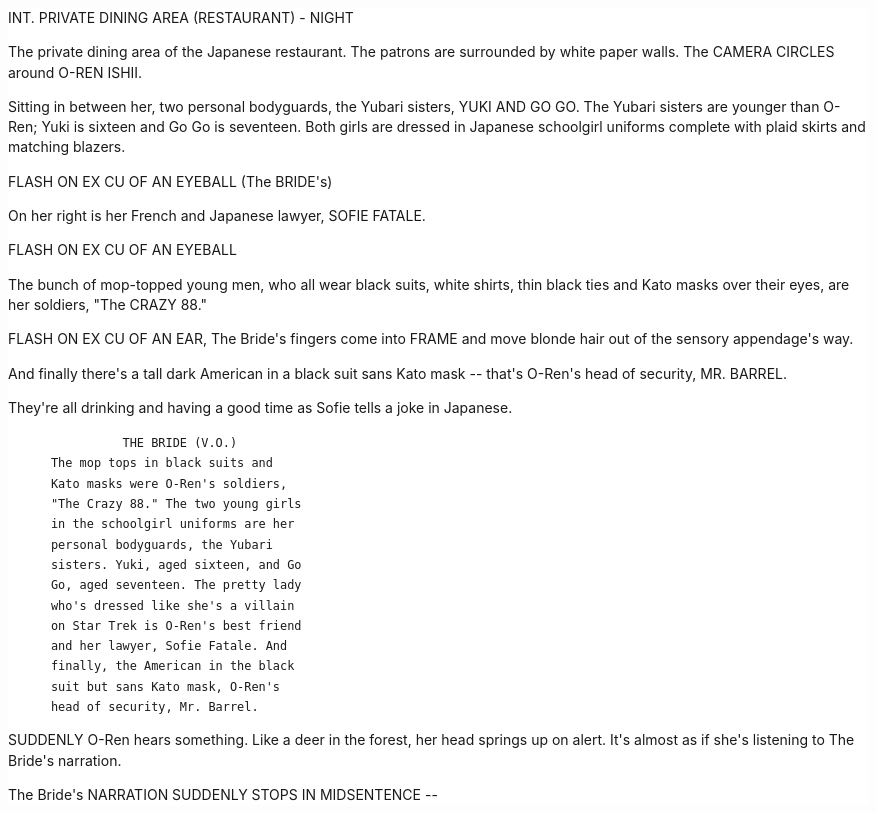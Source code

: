 

INT. PRIVATE DINING AREA (RESTAURANT) - NIGHT

The private dining area of the Japanese restaurant. The
patrons are surrounded by white paper walls. The CAMERA
CIRCLES around O-REN ISHII.

Sitting in between her, two personal bodyguards, the Yubari
sisters, YUKI AND GO GO. The Yubari sisters are younger than
O-Ren; Yuki is sixteen and Go Go is seventeen. Both girls are
dressed in Japanese schoolgirl uniforms complete with plaid
skirts and matching blazers.

FLASH ON
EX CU OF AN EYEBALL (The BRIDE's)

On her right is her French and Japanese lawyer, SOFIE FATALE.

FLASH ON
EX CU OF AN EYEBALL

The bunch of mop-topped young men, who all wear black suits,
white shirts, thin black ties and Kato masks over their eyes,
are her soldiers, "The CRAZY 88."

FLASH ON
EX CU OF AN EAR, The Bride's fingers come into FRAME and move
blonde hair out of the sensory appendage's way.

And finally there's a tall dark American in a black suit sans
Kato mask -- that's O-Ren's head of security, MR. BARREL.

They're all drinking and having a good time as Sofie tells a
joke in Japanese.



                    THE BRIDE (V.O.)
          The mop tops in black suits and
          Kato masks were O-Ren's soldiers,
          "The Crazy 88." The two young girls
          in the schoolgirl uniforms are her
          personal bodyguards, the Yubari
          sisters. Yuki, aged sixteen, and Go
          Go, aged seventeen. The pretty lady
          who's dressed like she's a villain
          on Star Trek is O-Ren's best friend
          and her lawyer, Sofie Fatale. And
          finally, the American in the black
          suit but sans Kato mask, O-Ren's
          head of security, Mr. Barrel.

SUDDENLY O-Ren hears something. Like a deer in the forest,
her head springs up on alert. It's almost as if she's
listening to The Bride's narration.

The Bride's NARRATION SUDDENLY STOPS IN MIDSENTENCE --

